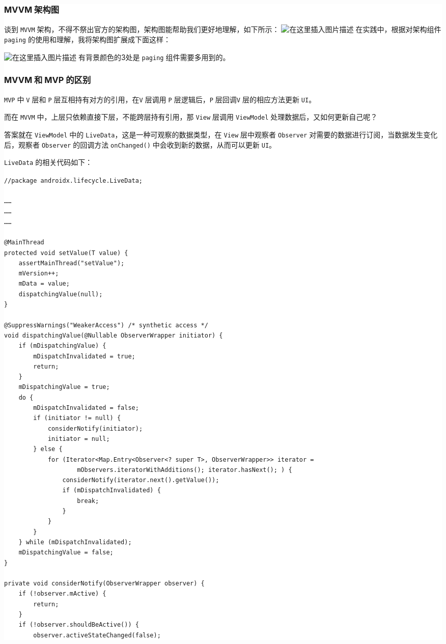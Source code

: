 ### MVVM 架构图
谈到 `MVVM` 架构，不得不祭出官方的架构图，架构图能帮助我们更好地理解，如下所示：
![在这里插入图片描述](https://developer.android.com/topic/libraries/architecture/images/final-architecture.png)
在实践中，根据对架构组件 `paging` 的使用和理解，我将架构图扩展成下面这样：

![在这里插入图片描述](https://img-blog.csdnimg.cn/20190521205603994.PNG?x-oss-process=image/watermark,type_ZmFuZ3poZW5naGVpdGk,shadow_10,text_aHR0cHM6Ly9ibG9nLmNzZG4ubmV0L3JlY29yZEdyb3d0aA==,size_16,color_FFFFFF,t_70)
有背景颜色的3处是 `paging`  组件需要多用到的。

### MVVM 和 MVP 的区别
`MVP` 中 `V` 层和 `P` 层互相持有对方的引用，在`V` 层调用 `P` 层逻辑后，`P` 层回调`V` 层的相应方法更新 `UI`。

而在 `MVVM` 中，上层只依赖直接下层，不能跨层持有引用，那 `View` 层调用 `ViewModel` 处理数据后，又如何更新自己呢？

答案就在 `ViewModel` 中的 `LiveData`，这是一种可观察的数据类型，在 `View` 层中观察者 `Observer` 对需要的数据进行订阅，当数据发生变化后，观察者 `Observer` 的回调方法 `onChanged()` 中会收到新的数据，从而可以更新 `UI`。

`LiveData` 的相关代码如下：

```
//package androidx.lifecycle.LiveData;

……
……
……

@MainThread
protected void setValue(T value) {
    assertMainThread("setValue");
    mVersion++;
    mData = value;
    dispatchingValue(null);
}

@SuppressWarnings("WeakerAccess") /* synthetic access */
void dispatchingValue(@Nullable ObserverWrapper initiator) {
    if (mDispatchingValue) {
        mDispatchInvalidated = true;
        return;
    }
    mDispatchingValue = true;
    do {
        mDispatchInvalidated = false;
        if (initiator != null) {
            considerNotify(initiator);
            initiator = null;
        } else {
            for (Iterator<Map.Entry<Observer<? super T>, ObserverWrapper>> iterator =
                    mObservers.iteratorWithAdditions(); iterator.hasNext(); ) {
                considerNotify(iterator.next().getValue());
                if (mDispatchInvalidated) {
                    break;
                }
            }
        }
    } while (mDispatchInvalidated);
    mDispatchingValue = false;
}

private void considerNotify(ObserverWrapper observer) {
    if (!observer.mActive) {
        return;
    }
    if (!observer.shouldBeActive()) {
        observer.activeStateChanged(false);
```
